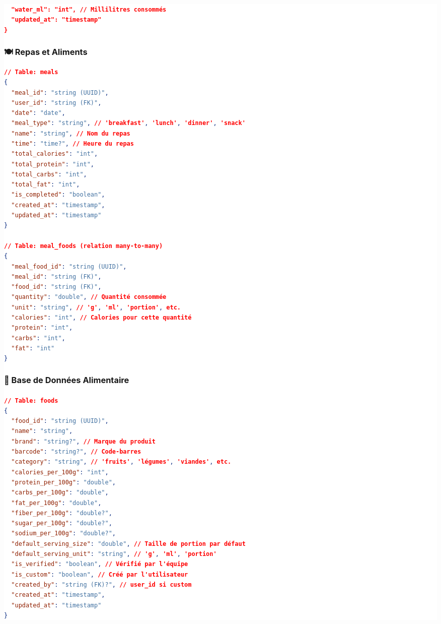 ```json
  "water_ml": "int", // Millilitres consommés
  "updated_at": "timestamp"
}
```

### 🍽️ Repas et Aliments
```json
// Table: meals
{
  "meal_id": "string (UUID)",
  "user_id": "string (FK)",
  "date": "date",
  "meal_type": "string", // 'breakfast', 'lunch', 'dinner', 'snack'
  "name": "string", // Nom du repas
  "time": "time?", // Heure du repas
  "total_calories": "int",
  "total_protein": "int",
  "total_carbs": "int", 
  "total_fat": "int",
  "is_completed": "boolean",
  "created_at": "timestamp",
  "updated_at": "timestamp"
}

// Table: meal_foods (relation many-to-many)
{
  "meal_food_id": "string (UUID)",
  "meal_id": "string (FK)",
  "food_id": "string (FK)",
  "quantity": "double", // Quantité consommée
  "unit": "string", // 'g', 'ml', 'portion', etc.
  "calories": "int", // Calories pour cette quantité
  "protein": "int",
  "carbs": "int",
  "fat": "int"
}
```

### 🥗 Base de Données Alimentaire
```json
// Table: foods
{
  "food_id": "string (UUID)",
  "name": "string",
  "brand": "string?", // Marque du produit
  "barcode": "string?", // Code-barres
  "category": "string", // 'fruits', 'légumes', 'viandes', etc.
  "calories_per_100g": "int",
  "protein_per_100g": "double",
  "carbs_per_100g": "double", 
  "fat_per_100g": "double",
  "fiber_per_100g": "double?",
  "sugar_per_100g": "double?",
  "sodium_per_100g": "double?",
  "default_serving_size": "double", // Taille de portion par défaut
  "default_serving_unit": "string", // 'g', 'ml', 'portion'
  "is_verified": "boolean", // Vérifié par l'équipe
  "is_custom": "boolean", // Créé par l'utilisateur
  "created_by": "string (FK)?", // user_id si custom
  "created_at": "timestamp",
  "updated_at": "timestamp"
}
```
